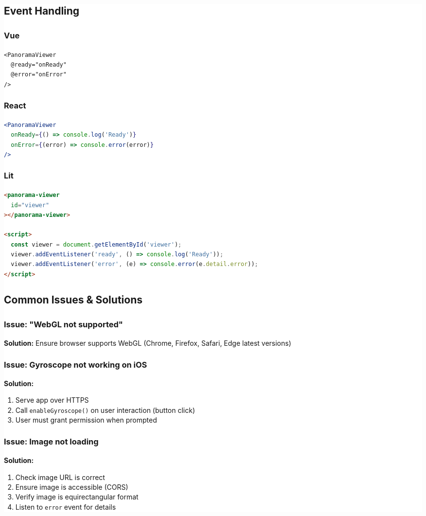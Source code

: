 ## Event Handling

### Vue
```vue
<PanoramaViewer
  @ready="onReady"
  @error="onError"
/>
```

### React
```jsx
<PanoramaViewer
  onReady={() => console.log('Ready')}
  onError={(error) => console.error(error)}
/>
```

### Lit
```html
<panorama-viewer
  id="viewer"
></panorama-viewer>

<script>
  const viewer = document.getElementById('viewer');
  viewer.addEventListener('ready', () => console.log('Ready'));
  viewer.addEventListener('error', (e) => console.error(e.detail.error));
</script>
```

## Common Issues & Solutions

### Issue: "WebGL not supported"
**Solution:** Ensure browser supports WebGL (Chrome, Firefox, Safari, Edge latest versions)

### Issue: Gyroscope not working on iOS
**Solution:**
1. Serve app over HTTPS
2. Call `enableGyroscope()` on user interaction (button click)
3. User must grant permission when prompted

### Issue: Image not loading
**Solution:**
1. Check image URL is correct
2. Ensure image is accessible (CORS)
3. Verify image is equirectangular format
4. Listen to `error` event for details
